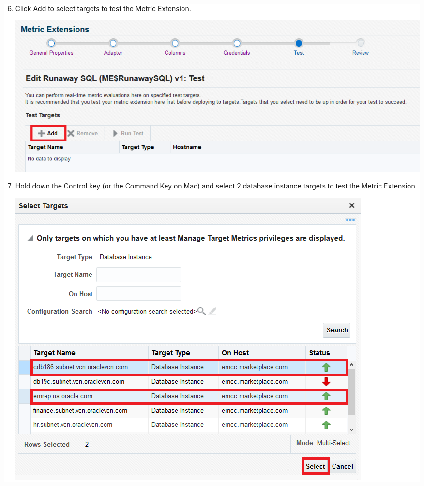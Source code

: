 6. Click Add to select targets to test the Metric Extension.

    ![Enterprise Monitoring, metric extensions page](images/emmonlab5step6.png " ")

7. Hold down the Control key (or the Command Key on Mac) and select 2 database instance targets to test the Metric Extension.

    ![Enterprise Monitoring, metric extensions page with Select targets pop-up](images/emmonlab5step7.png " ")
